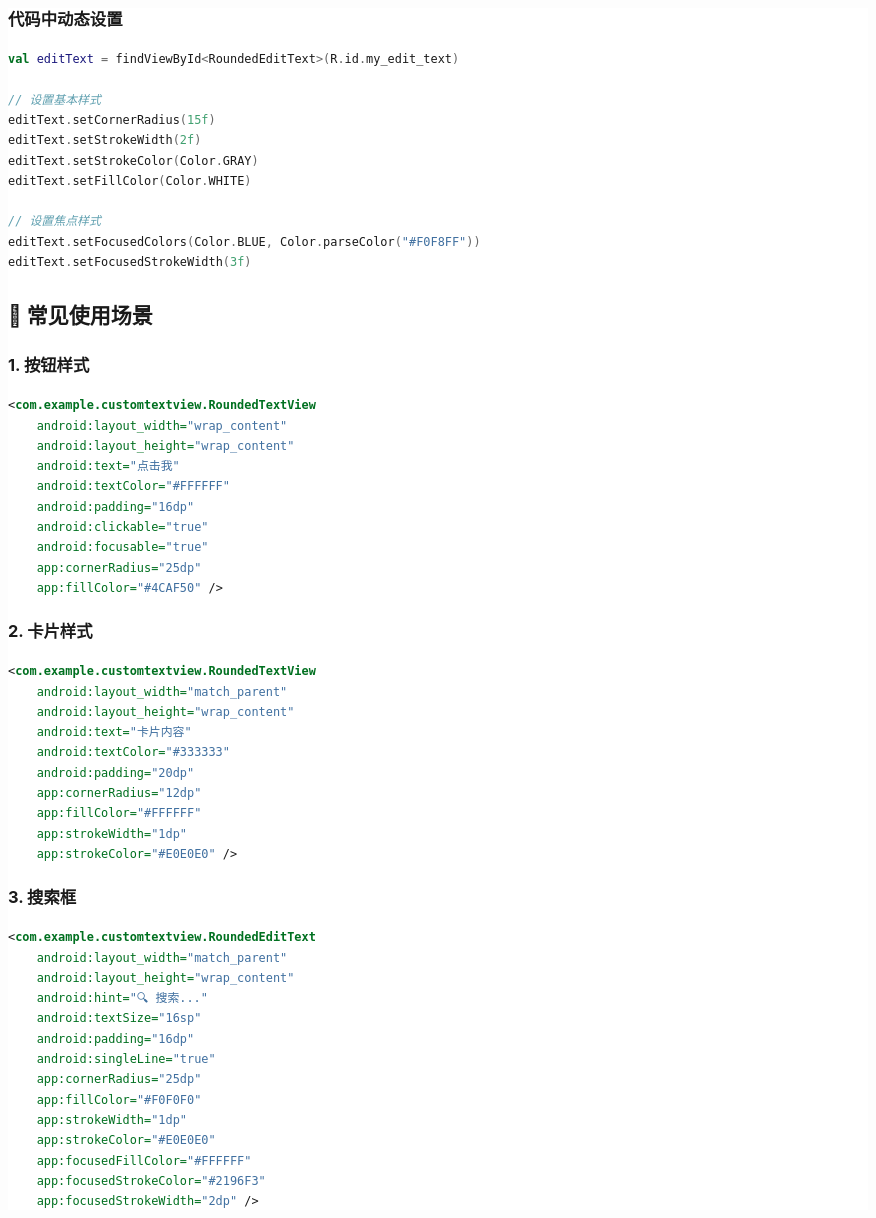 ### 代码中动态设置

```kotlin
val editText = findViewById<RoundedEditText>(R.id.my_edit_text)

// 设置基本样式
editText.setCornerRadius(15f)
editText.setStrokeWidth(2f)
editText.setStrokeColor(Color.GRAY)
editText.setFillColor(Color.WHITE)

// 设置焦点样式
editText.setFocusedColors(Color.BLUE, Color.parseColor("#F0F8FF"))
editText.setFocusedStrokeWidth(3f)
```

## 📱 常见使用场景

### 1. 按钮样式

```xml
<com.example.customtextview.RoundedTextView
    android:layout_width="wrap_content"
    android:layout_height="wrap_content"
    android:text="点击我"
    android:textColor="#FFFFFF"
    android:padding="16dp"
    android:clickable="true"
    android:focusable="true"
    app:cornerRadius="25dp"
    app:fillColor="#4CAF50" />
```

### 2. 卡片样式

```xml
<com.example.customtextview.RoundedTextView
    android:layout_width="match_parent"
    android:layout_height="wrap_content"
    android:text="卡片内容"
    android:textColor="#333333"
    android:padding="20dp"
    app:cornerRadius="12dp"
    app:fillColor="#FFFFFF"
    app:strokeWidth="1dp"
    app:strokeColor="#E0E0E0" />
```

### 3. 搜索框

```xml
<com.example.customtextview.RoundedEditText
    android:layout_width="match_parent"
    android:layout_height="wrap_content"
    android:hint="🔍 搜索..."
    android:textSize="16sp"
    android:padding="16dp"
    android:singleLine="true"
    app:cornerRadius="25dp"
    app:fillColor="#F0F0F0"
    app:strokeWidth="1dp"
    app:strokeColor="#E0E0E0"
    app:focusedFillColor="#FFFFFF"
    app:focusedStrokeColor="#2196F3"
    app:focusedStrokeWidth="2dp" />
```